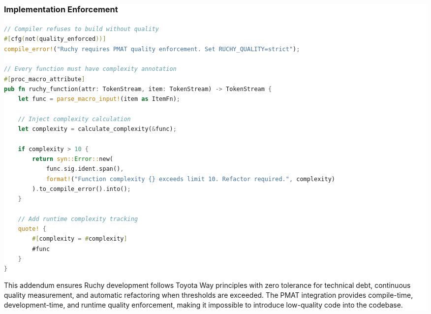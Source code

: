 ### Implementation Enforcement

```rust
// Compiler refuses to build without quality
#[cfg(not(quality_enforced))]
compile_error!("Ruchy requires PMAT quality enforcement. Set RUCHY_QUALITY=strict");

// Every function must have complexity annotation
#[proc_macro_attribute]
pub fn ruchy_function(attr: TokenStream, item: TokenStream) -> TokenStream {
    let func = parse_macro_input!(item as ItemFn);
    
    // Inject complexity calculation
    let complexity = calculate_complexity(&func);
    
    if complexity > 10 {
        return syn::Error::new(
            func.sig.ident.span(),
            format!("Function complexity {} exceeds limit 10. Refactor required.", complexity)
        ).to_compile_error().into();
    }
    
    // Add runtime complexity tracking
    quote! {
        #[complexity = #complexity]
        #func
    }
}
```

This addendum ensures Ruchy development follows Toyota Way principles with zero tolerance for technical debt, continuous quality measurement, and automatic refactoring when thresholds are exceeded. The PMAT integration provides compile-time, development-time, and runtime quality enforcement, making it impossible to introduce low-quality code into the codebase.